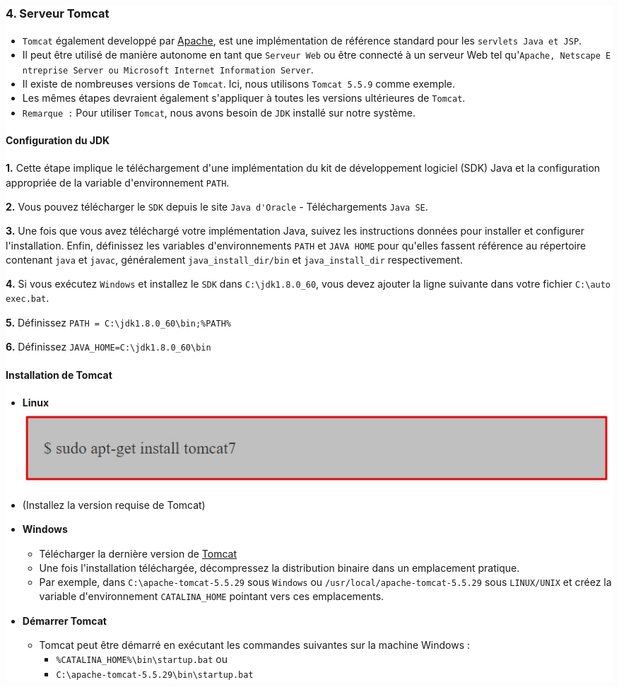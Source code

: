 ### **4. Serveur Tomcat**
+ `Tomcat` également developpé par [Apache](http://www.apache.org), est une implémentation de référence standard pour les `servlets Java et JSP`.
+ Il peut être utilisé de manière autonome en tant que `Serveur Web` ou être connecté à un serveur Web tel qu'`Apache, Netscape Entreprise Server ou Microsoft Internet Information Server`.
+ Il existe de nombreuses versions de `Tomcat`. Ici, nous utilisons `Tomcat 5.5.9` comme exemple.
+ Les mêmes étapes devraient également s'appliquer à toutes les versions ultérieures de `Tomcat`.
+ `Remarque :` Pour utiliser `Tomcat`, nous avons besoin de `JDK` installé sur notre système.


#### **Configuration du JDK**

**1.** Cette étape implique le téléchargement d'une implémentation du kit de développement logiciel (SDK) Java et la configuration appropriée de la variable d'environnement `PATH`.

**2.** Vous pouvez télécharger le `SDK` depuis le site `Java d'Oracle` - Téléchargements `Java SE`.

**3.** Une fois que vous avez téléchargé votre implémentation Java, suivez les instructions données pour installer et configurer l'installation. Enfin, définissez les variables d'environnements `PATH` et `JAVA HOME` pour qu'elles fassent référence au répertoire contenant `java` et `javac`, généralement `java_install_dir/bin` et `java_install_dir` respectivement.

**4.** Si vous exécutez `Windows` et installez le `SDK` dans `C:\jdk1.8.0_60`, vous devez ajouter la ligne suivante dans votre fichier `C:\autoexec.bat`.

**5.** Définissez `PATH = C:\jdk1.8.0_60\bin;%PATH%`

**6.** Définissez `JAVA_HOME=C:\jdk1.8.0_60\bin`

#### **Installation de Tomcat**

+ **Linux**
  <img src="images/image11.jpg"/>
+ (Installez la version requise de Tomcat)


+ **Windows**
  + Télécharger la dernière version de [Tomcat](https://tomcat.apache.org/)
  + Une fois l'installation téléchargée, décompressez la distribution binaire dans un emplacement pratique.
  + Par exemple, dans `C:\apache-tomcat-5.5.29` sous `Windows` ou `/usr/local/apache-tomcat-5.5.29` sous `LINUX/UNIX` et créez la variable d'environnement `CATALINA_HOME` pointant vers ces emplacements.

+ **Démarrer Tomcat**

  + Tomcat peut être démarré en exécutant les commandes suivantes sur la machine Windows :
    + `%CATALINA_HOME%\bin\startup.bat` ou
    + `C:\apache-tomcat-5.5.29\bin\startup.bat`
  